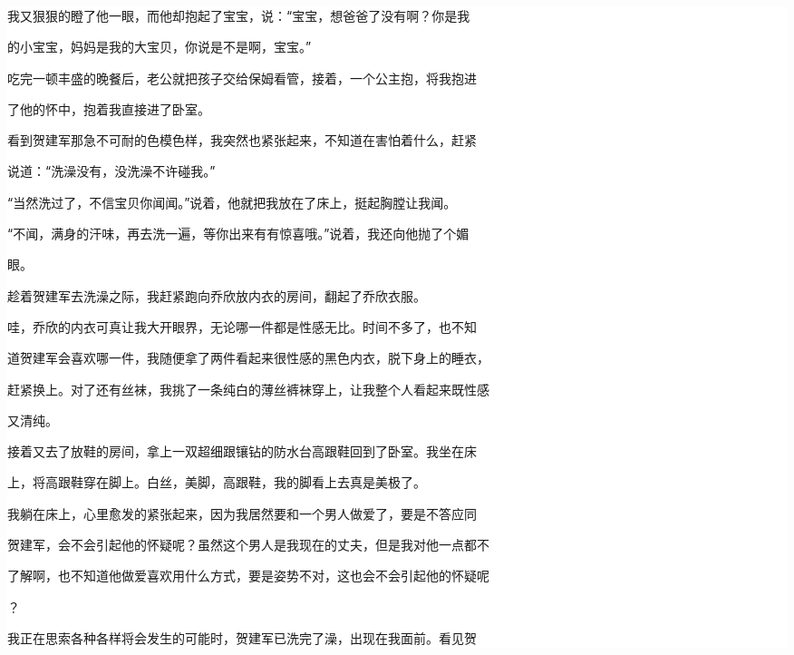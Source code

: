 我又狠狠的瞪了他一眼，而他却抱起了宝宝，说：“宝宝，想爸爸了没有啊？你是我

的小宝宝，妈妈是我的大宝贝，你说是不是啊，宝宝。”





吃完一顿丰盛的晚餐后，老公就把孩子交给保姆看管，接着，一个公主抱，将我抱进

了他的怀中，抱着我直接进了卧室。





看到贺建军那急不可耐的色模色样，我突然也紧张起来，不知道在害怕着什么，赶紧

说道：“洗澡没有，没洗澡不许碰我。”





“当然洗过了，不信宝贝你闻闻。”说着，他就把我放在了床上，挺起胸膛让我闻。





“不闻，满身的汗味，再去洗一遍，等你出来有有惊喜哦。”说着，我还向他抛了个媚

眼。



趁着贺建军去洗澡之际，我赶紧跑向乔欣放内衣的房间，翻起了乔欣衣服。





哇，乔欣的内衣可真让我大开眼界，无论哪一件都是性感无比。时间不多了，也不知

道贺建军会喜欢哪一件，我随便拿了两件看起来很性感的黑色内衣，脱下身上的睡衣，

赶紧换上。对了还有丝袜，我挑了一条纯白的薄丝裤袜穿上，让我整个人看起来既性感

又清纯。





接着又去了放鞋的房间，拿上一双超细跟镶钻的防水台高跟鞋回到了卧室。我坐在床

上，将高跟鞋穿在脚上。白丝，美脚，高跟鞋，我的脚看上去真是美极了。





我躺在床上，心里愈发的紧张起来，因为我居然要和一个男人做爱了，要是不答应同

贺建军，会不会引起他的怀疑呢？虽然这个男人是我现在的丈夫，但是我对他一点都不

了解啊，也不知道他做爱喜欢用什么方式，要是姿势不对，这也会不会引起他的怀疑呢

？





我正在思索各种各样将会发生的可能时，贺建军已洗完了澡，出现在我面前。看见贺
